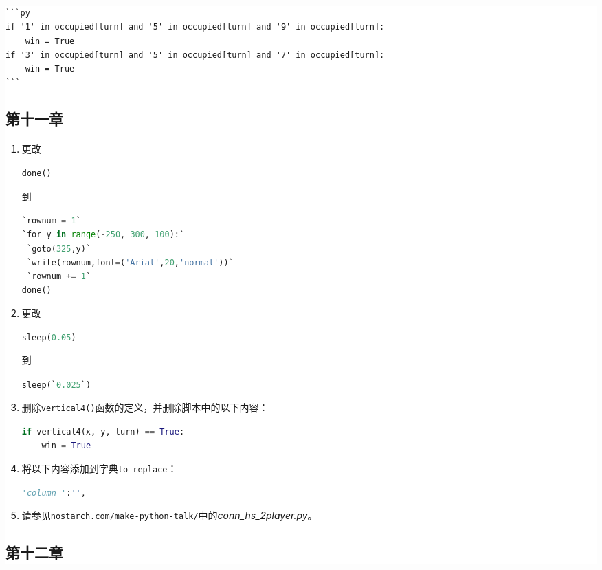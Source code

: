     ```py
    if '1' in occupied[turn] and '5' in occupied[turn] and '9' in occupied[turn]:
        win = True
    if '3' in occupied[turn] and '5' in occupied[turn] and '7' in occupied[turn]:
        win = True
    ```

## 第十一章

1.  更改

    ```py
    done()
    ```

    到

    ```py
    `rownum = 1`
    `for y in range(-250, 300, 100):`
     `goto(325,y)`
     `write(rownum,font=('Arial',20,'normal'))`
     `rownum += 1`
    done()
    ```

1.  更改

    ```py
    sleep(0.05)
    ```

    到

    ```py
    sleep(`0.025`)
    ```

1.  删除`vertical4()`函数的定义，并删除脚本中的以下内容：

    ```py
    if vertical4(x, y, turn) == True:
        win = True
    ```

1.  将以下内容添加到字典`to_replace`：

    ```py
    'column ':'',
    ```

1.  请参见[`nostarch.com/make-python-talk/`](https://nostarch.com/make-python-talk/)中的*conn_hs_2player.py*。

## 第十二章
